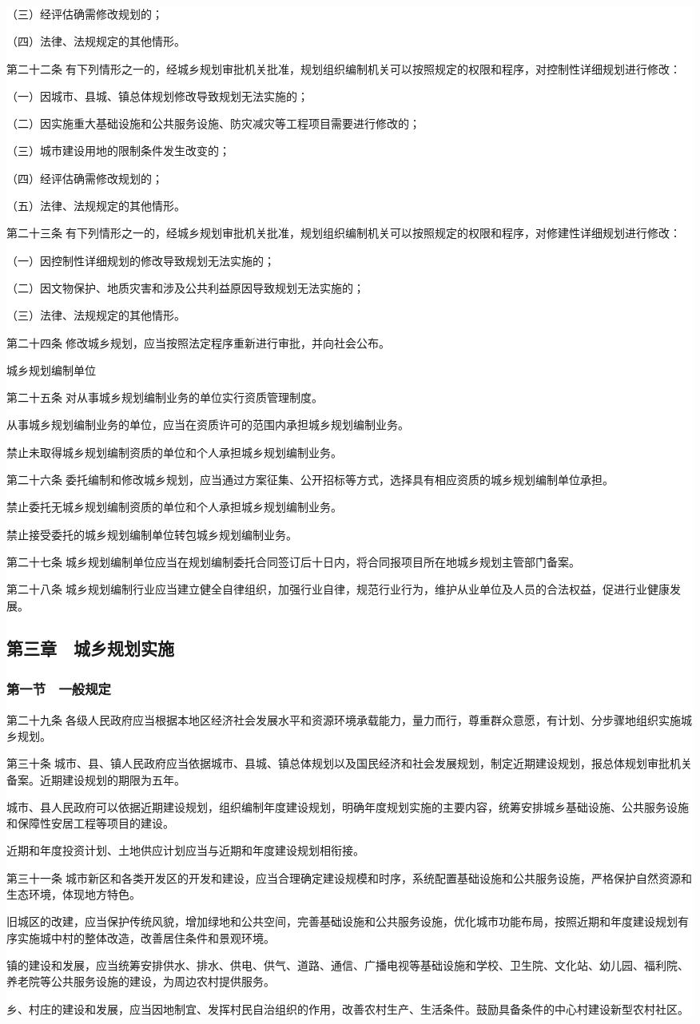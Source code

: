（三）经评估确需修改规划的；

（四）法律、法规规定的其他情形。

第二十二条 有下列情形之一的，经城乡规划审批机关批准，规划组织编制机关可以按照规定的权限和程序，对控制性详细规划进行修改：

（一）因城市、县城、镇总体规划修改导致规划无法实施的；

（二）因实施重大基础设施和公共服务设施、防灾减灾等工程项目需要进行修改的；

（三）城市建设用地的限制条件发生改变的；

（四）经评估确需修改规划的；

（五）法律、法规规定的其他情形。

第二十三条 有下列情形之一的，经城乡规划审批机关批准，规划组织编制机关可以按照规定的权限和程序，对修建性详细规划进行修改：

（一）因控制性详细规划的修改导致规划无法实施的；

（二）因文物保护、地质灾害和涉及公共利益原因导致规划无法实施的；

（三）法律、法规规定的其他情形。

第二十四条 修改城乡规划，应当按照法定程序重新进行审批，并向社会公布。

城乡规划编制单位

第二十五条 对从事城乡规划编制业务的单位实行资质管理制度。

从事城乡规划编制业务的单位，应当在资质许可的范围内承担城乡规划编制业务。

禁止未取得城乡规划编制资质的单位和个人承担城乡规划编制业务。

第二十六条 委托编制和修改城乡规划，应当通过方案征集、公开招标等方式，选择具有相应资质的城乡规划编制单位承担。

禁止委托无城乡规划编制资质的单位和个人承担城乡规划编制业务。

禁止接受委托的城乡规划编制单位转包城乡规划编制业务。

第二十七条 城乡规划编制单位应当在规划编制委托合同签订后十日内，将合同报项目所在地城乡规划主管部门备案。

第二十八条 城乡规划编制行业应当建立健全自律组织，加强行业自律，规范行业行为，维护从业单位及人员的合法权益，促进行业健康发展。

## 第三章　城乡规划实施

### 第一节　一般规定

第二十九条 各级人民政府应当根据本地区经济社会发展水平和资源环境承载能力，量力而行，尊重群众意愿，有计划、分步骤地组织实施城乡规划。

第三十条 城市、县、镇人民政府应当依据城市、县城、镇总体规划以及国民经济和社会发展规划，制定近期建设规划，报总体规划审批机关备案。近期建设规划的期限为五年。

城市、县人民政府可以依据近期建设规划，组织编制年度建设规划，明确年度规划实施的主要内容，统筹安排城乡基础设施、公共服务设施和保障性安居工程等项目的建设。

近期和年度投资计划、土地供应计划应当与近期和年度建设规划相衔接。

第三十一条 城市新区和各类开发区的开发和建设，应当合理确定建设规模和时序，系统配置基础设施和公共服务设施，严格保护自然资源和生态环境，体现地方特色。

旧城区的改建，应当保护传统风貌，增加绿地和公共空间，完善基础设施和公共服务设施，优化城市功能布局，按照近期和年度建设规划有序实施城中村的整体改造，改善居住条件和景观环境。

镇的建设和发展，应当统筹安排供水、排水、供电、供气、道路、通信、广播电视等基础设施和学校、卫生院、文化站、幼儿园、福利院、养老院等公共服务设施的建设，为周边农村提供服务。

乡、村庄的建设和发展，应当因地制宜、发挥村民自治组织的作用，改善农村生产、生活条件。鼓励具备条件的中心村建设新型农村社区。

